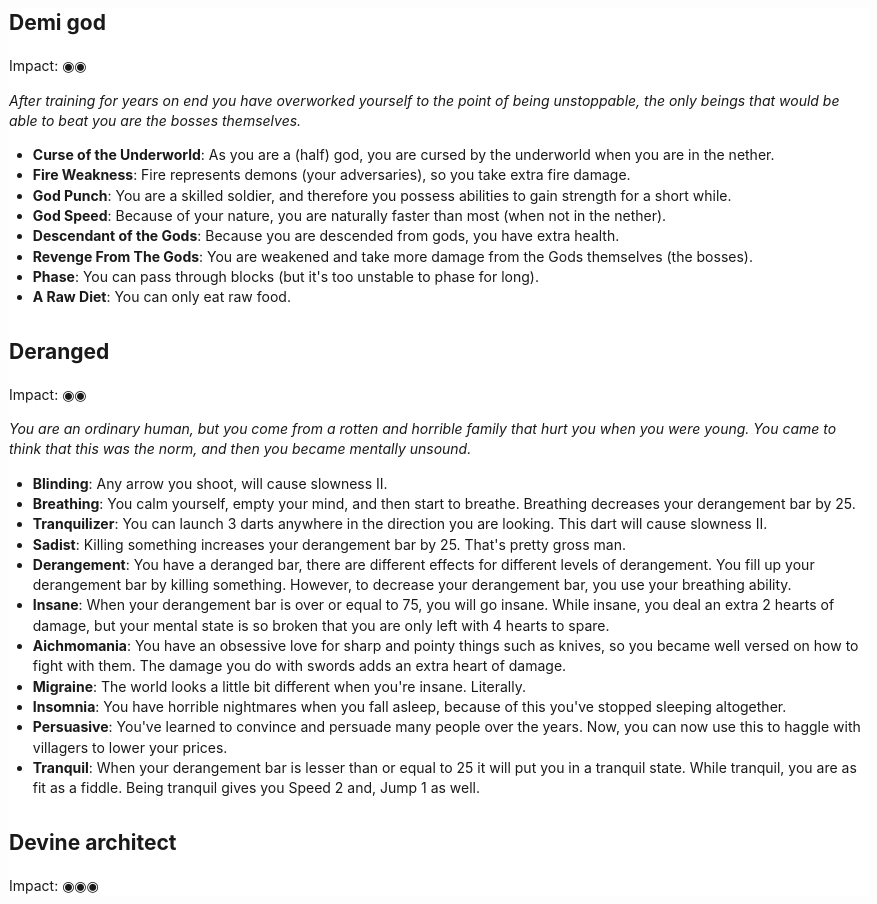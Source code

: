 ## Demi god
Impact: ◉◉

_After training for years on end you have overworked yourself to the point of being unstoppable, the only beings that would be able to beat you are the bosses themselves._

* **Curse of the Underworld**: As you are a (half) god, you are cursed by the underworld when you are in the nether.
* **Fire Weakness**: Fire represents demons (your adversaries), so you take extra fire damage.
* **God Punch**: You are a skilled soldier, and therefore you possess abilities to gain strength for a short while.
* **God Speed**: Because of your nature, you are naturally faster than most (when not in the nether).
* **Descendant of the Gods**: Because you are descended from gods, you have extra health.
* **Revenge From The Gods**: You are weakened and take more damage from the Gods themselves (the bosses).
* **Phase**: You can pass through blocks (but it's too unstable to phase for long).
* **A Raw Diet**: You can only eat raw food.

## Deranged
Impact: ◉◉

_You are an ordinary human, but you come from a rotten and horrible family that hurt you when you were young. You came to think that this was the norm, and then you became mentally unsound._

* **Blinding**: Any arrow you shoot, will cause slowness II.
* **Breathing**: You calm yourself, empty your mind, and then start to breathe. Breathing decreases your derangement bar by 25.
* **Tranquilizer**: You can launch 3 darts anywhere in the direction you are looking. This dart will cause slowness II.
* **Sadist**: Killing something increases your derangement bar by 25. That's pretty gross man.
* **Derangement**: You have a deranged bar, there are different effects for different levels of derangement. You fill up your derangement bar by killing something. However, to decrease your derangement bar, you use your breathing ability.
* **Insane**: When your derangement bar is over or equal to 75, you will go insane. While insane, you deal an extra 2 hearts of damage, but your mental state is so broken that you are only left with 4 hearts to spare.
* **Aichmomania**: You have an obsessive love for sharp and pointy things such as knives, so you became well versed on how to fight with them. The damage you do with swords adds an extra heart of damage.
* **Migraine**: The world looks a little bit different when you're insane. Literally.
* **Insomnia**: You have horrible nightmares when you fall asleep, because of this you've stopped sleeping altogether.
* **Persuasive**: You've learned to convince and persuade many people over the years. Now, you can now use this to haggle with villagers to lower your prices.
* **Tranquil**: When your derangement bar is lesser than or equal to 25 it will put you in a tranquil state. While tranquil, you are as fit as a fiddle. Being tranquil gives you Speed 2 and, Jump 1 as well.

## Devine architect
Impact: ◉◉◉
